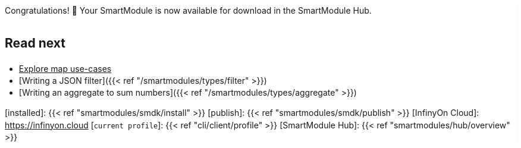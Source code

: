 Congratulations! :tada: Your SmartModule is now available for download in the SmartModule Hub.


## Read next

- [Explore map use-cases](https://www.infinyon.com/blog/2021/08/smartstream-map-use-cases/)
- [Writing a JSON filter]({{< ref "/smartmodules/types/filter" >}})
- [Writing an aggregate to sum numbers]({{< ref "/smartmodules/types/aggregate" >}})

[installed]: {{< ref "smartmodules/smdk/install" >}}
[publish]: {{< ref "smartmodules/smdk/publish" >}}
[InfinyOn Cloud]: https://infinyon.cloud
[`current profile`]: {{< ref "cli/client/profile" >}}
[SmartModule Hub]: {{< ref "smartmodules/hub/overview" >}}

[downloaded the Fluvio CLI]: https://www.fluvio.io/download/
[using ArrayMap to break apart paginated API requests]: https://infinyon.com/blog/2021/10/smartstream-array-map-reddit/
[full source code for this example on GitHub]: https://github.com/infinyon/fluvio/blob/095d8f0cbbcc79ebc71cea464cd653ffde7af4e0/crates/fluvio-smartstream/examples/array_map_json_array/src/lib.rs
